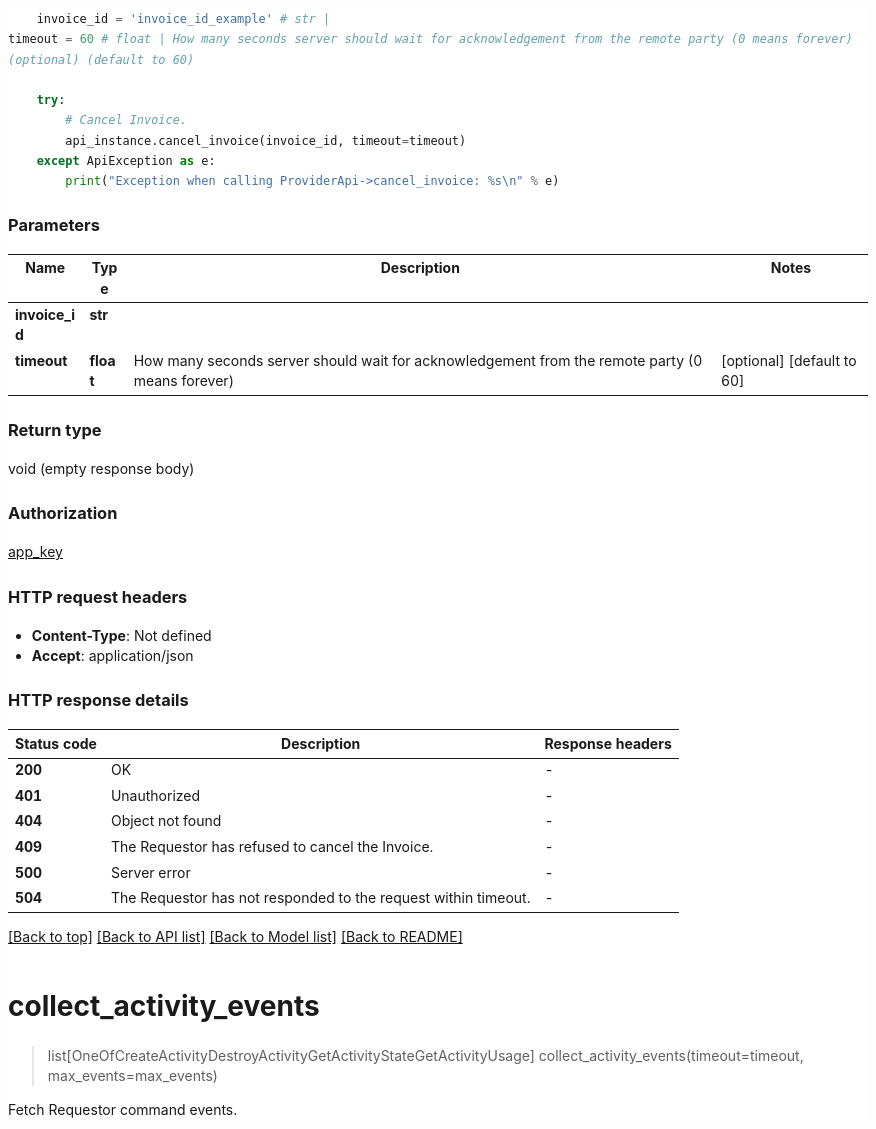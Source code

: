 ```python
    invoice_id = 'invoice_id_example' # str | 
timeout = 60 # float | How many seconds server should wait for acknowledgement from the remote party (0 means forever)  (optional) (default to 60)

    try:
        # Cancel Invoice.
        api_instance.cancel_invoice(invoice_id, timeout=timeout)
    except ApiException as e:
        print("Exception when calling ProviderApi->cancel_invoice: %s\n" % e)
```

### Parameters

Name | Type | Description  | Notes
------------- | ------------- | ------------- | -------------
 **invoice_id** | **str**|  | 
 **timeout** | **float**| How many seconds server should wait for acknowledgement from the remote party (0 means forever)  | [optional] [default to 60]

### Return type

void (empty response body)

### Authorization

[app_key](../README.md#app_key)

### HTTP request headers

 - **Content-Type**: Not defined
 - **Accept**: application/json

### HTTP response details
| Status code | Description | Response headers |
|-------------|-------------|------------------|
**200** | OK |  -  |
**401** | Unauthorized |  -  |
**404** | Object not found |  -  |
**409** | The Requestor has refused to cancel the Invoice. |  -  |
**500** | Server error |  -  |
**504** | The Requestor has not responded to the request within timeout. |  -  |

[[Back to top]](#) [[Back to API list]](../README.md#documentation-for-api-endpoints) [[Back to Model list]](../README.md#documentation-for-models) [[Back to README]](../README.md)

# **collect_activity_events**
> list[OneOfCreateActivityDestroyActivityGetActivityStateGetActivityUsage] collect_activity_events(timeout=timeout, max_events=max_events)

Fetch Requestor command events.
